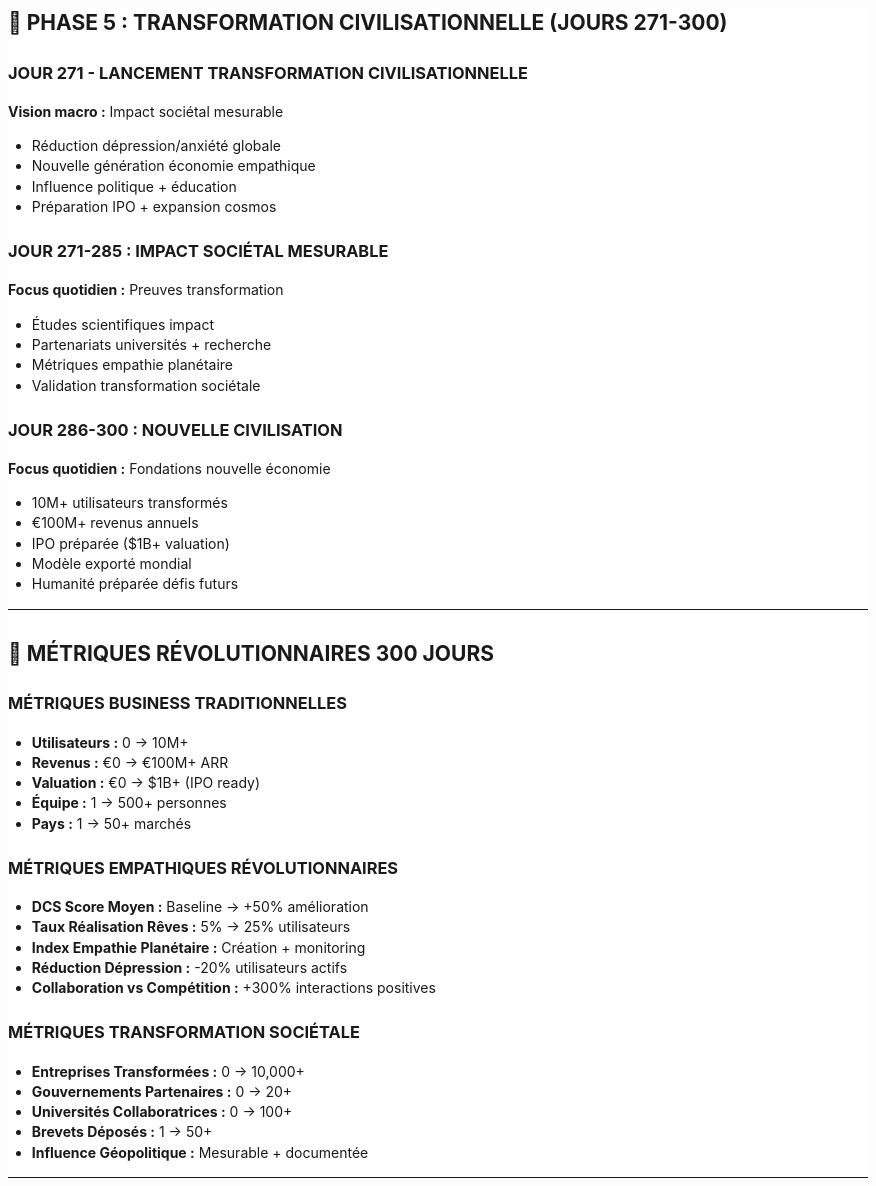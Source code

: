
## 📅 PHASE 5 : TRANSFORMATION CIVILISATIONNELLE (JOURS 271-300)

### **JOUR 271 - LANCEMENT TRANSFORMATION CIVILISATIONNELLE**
**Vision macro :** Impact sociétal mesurable
- Réduction dépression/anxiété globale
- Nouvelle génération économie empathique
- Influence politique + éducation
- Préparation IPO + expansion cosmos

### **JOUR 271-285 : IMPACT SOCIÉTAL MESURABLE**
**Focus quotidien :** Preuves transformation
- Études scientifiques impact
- Partenariats universités + recherche
- Métriques empathie planétaire
- Validation transformation sociétale

### **JOUR 286-300 : NOUVELLE CIVILISATION**
**Focus quotidien :** Fondations nouvelle économie
- 10M+ utilisateurs transformés
- €100M+ revenus annuels
- IPO préparée ($1B+ valuation)
- Modèle exporté mondial
- Humanité préparée défis futurs

---

## 🎯 MÉTRIQUES RÉVOLUTIONNAIRES 300 JOURS

### **MÉTRIQUES BUSINESS TRADITIONNELLES**
- **Utilisateurs :** 0 → 10M+
- **Revenus :** €0 → €100M+ ARR
- **Valuation :** €0 → $1B+ (IPO ready)
- **Équipe :** 1 → 500+ personnes
- **Pays :** 1 → 50+ marchés

### **MÉTRIQUES EMPATHIQUES RÉVOLUTIONNAIRES**
- **DCS Score Moyen :** Baseline → +50% amélioration
- **Taux Réalisation Rêves :** 5% → 25% utilisateurs
- **Index Empathie Planétaire :** Création + monitoring
- **Réduction Dépression :** -20% utilisateurs actifs
- **Collaboration vs Compétition :** +300% interactions positives

### **MÉTRIQUES TRANSFORMATION SOCIÉTALE**
- **Entreprises Transformées :** 0 → 10,000+
- **Gouvernements Partenaires :** 0 → 20+
- **Universités Collaboratrices :** 0 → 100+
- **Brevets Déposés :** 1 → 50+
- **Influence Géopolitique :** Mesurable + documentée

---